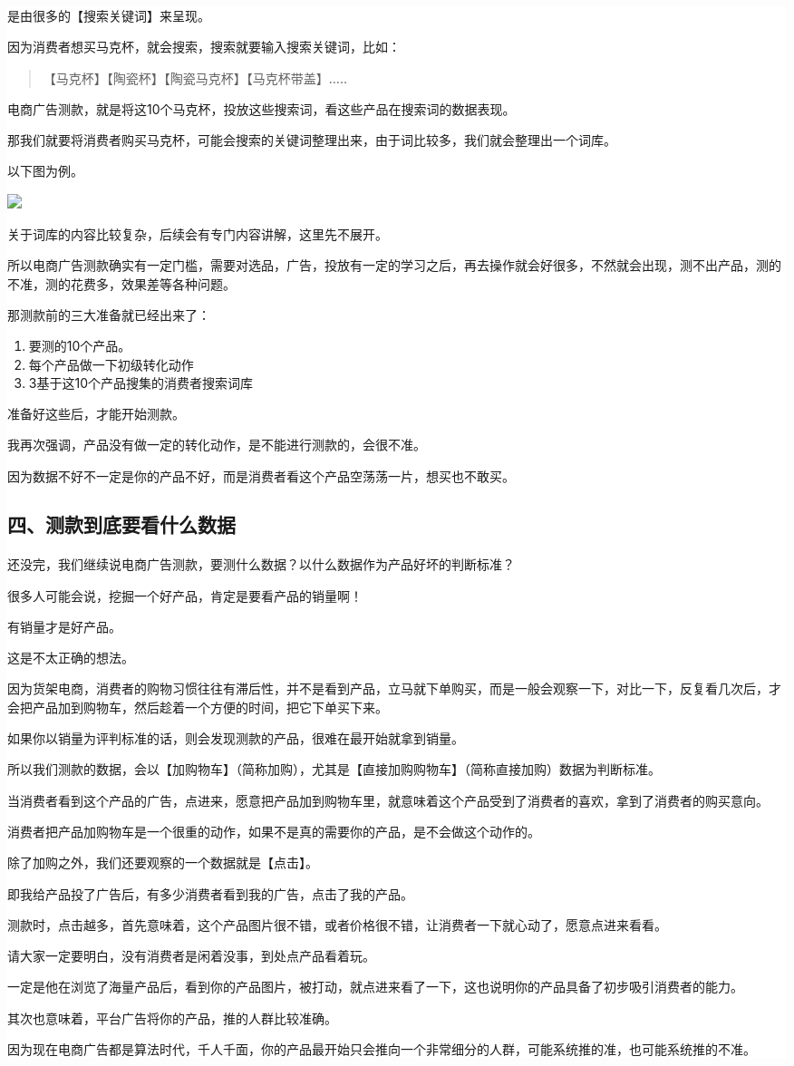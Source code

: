 是由很多的【搜索关键词】来呈现。

因为消费者想买马克杯，就会搜索，搜索就要输入搜索关键词，比如：

> 【马克杯】【陶瓷杯】【陶瓷马克杯】【马克杯带盖】…..

电商广告测款，就是将这10个马克杯，投放这些搜索词，看这些产品在搜索词的数据表现。

那我们就要将消费者购买马克杯，可能会搜索的关键词整理出来，由于词比较多，我们就会整理出一个词库。

以下图为例。

![](https://image.woshipm.com/2025/02/18/9d35f31c-edfc-11ef-a5ed-00163e09d72f.png)

关于词库的内容比较复杂，后续会有专门内容讲解，这里先不展开。

所以电商广告测款确实有一定门槛，需要对选品，广告，投放有一定的学习之后，再去操作就会好很多，不然就会出现，测不出产品，测的不准，测的花费多，效果差等各种问题。

那测款前的三大准备就已经出来了：

1.  要测的10个产品。
2.  每个产品做一下初级转化动作
3.  3基于这10个产品搜集的消费者搜索词库

准备好这些后，才能开始测款。

我再次强调，产品没有做一定的转化动作，是不能进行测款的，会很不准。

因为数据不好不一定是你的产品不好，而是消费者看这个产品空荡荡一片，想买也不敢买。

## 四、测款到底要看什么数据

还没完，我们继续说电商广告测款，要测什么数据？以什么数据作为产品好坏的判断标准？

很多人可能会说，挖掘一个好产品，肯定是要看产品的销量啊！

有销量才是好产品。

这是不太正确的想法。

因为货架电商，消费者的购物习惯往往有滞后性，并不是看到产品，立马就下单购买，而是一般会观察一下，对比一下，反复看几次后，才会把产品加到购物车，然后趁着一个方便的时间，把它下单买下来。

如果你以销量为评判标准的话，则会发现测款的产品，很难在最开始就拿到销量。

所以我们测款的数据，会以【加购物车】（简称加购），尤其是【直接加购购物车】（简称直接加购）数据为判断标准。

当消费者看到这个产品的广告，点进来，愿意把产品加到购物车里，就意味着这个产品受到了消费者的喜欢，拿到了消费者的购买意向。

消费者把产品加购物车是一个很重的动作，如果不是真的需要你的产品，是不会做这个动作的。

除了加购之外，我们还要观察的一个数据就是【点击】。

即我给产品投了广告后，有多少消费者看到我的广告，点击了我的产品。

测款时，点击越多，首先意味着，这个产品图片很不错，或者价格很不错，让消费者一下就心动了，愿意点进来看看。

请大家一定要明白，没有消费者是闲着没事，到处点产品看着玩。

一定是他在浏览了海量产品后，看到你的产品图片，被打动，就点进来看了一下，这也说明你的产品具备了初步吸引消费者的能力。

其次也意味着，平台广告将你的产品，推的人群比较准确。

因为现在电商广告都是算法时代，千人千面，你的产品最开始只会推向一个非常细分的人群，可能系统推的准，也可能系统推的不准。
